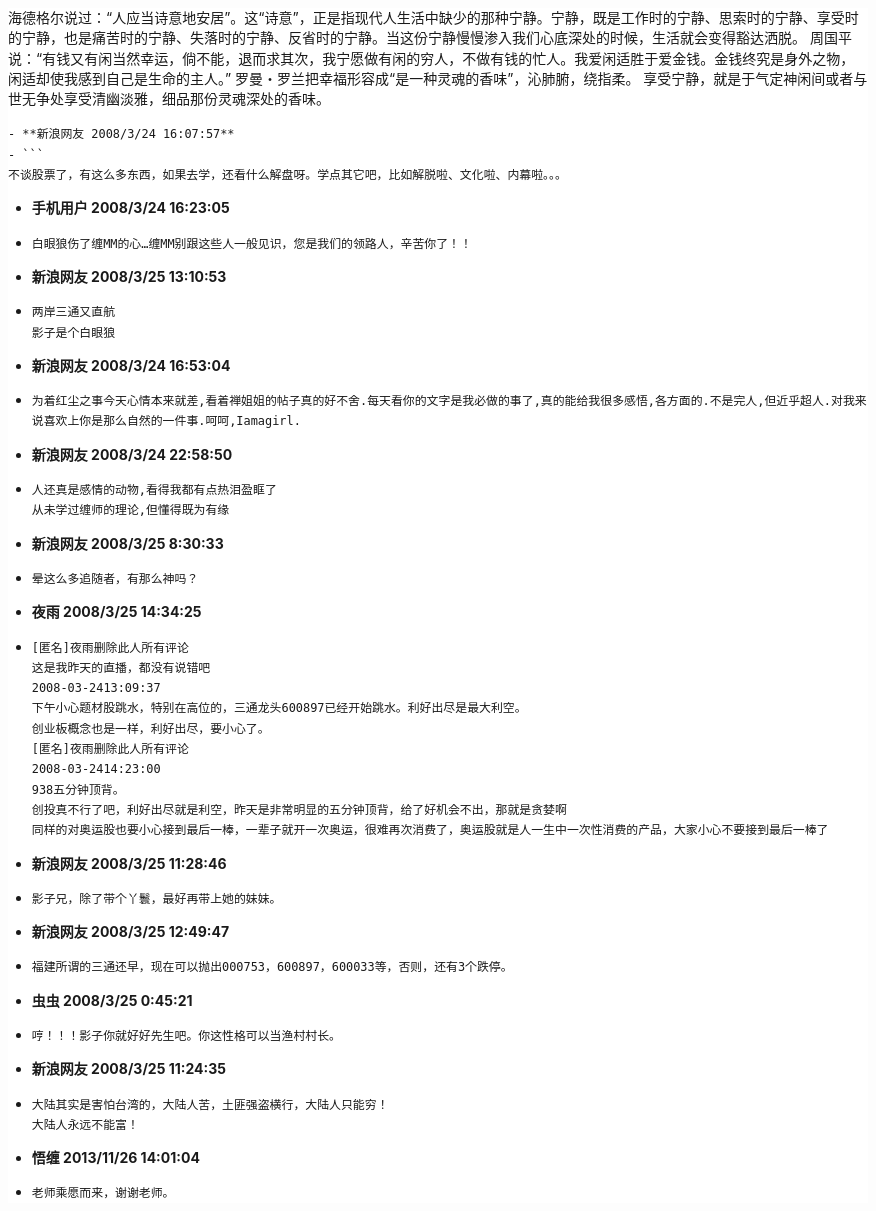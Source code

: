    海德格尔说过：“人应当诗意地安居”。这“诗意”，正是指现代人生活中缺少的那种宁静。宁静，既是工作时的宁静、思索时的宁静、享受时的宁静，也是痛苦时的宁静、失落时的宁静、反省时的宁静。当这份宁静慢慢渗入我们心底深处的时候，生活就会变得豁达洒脱。
   周国平说：“有钱又有闲当然幸运，倘不能，退而求其次，我宁愿做有闲的穷人，不做有钱的忙人。我爱闲适胜于爱金钱。金钱终究是身外之物，闲适却使我感到自己是生命的主人。”
   罗曼・罗兰把幸福形容成“是一种灵魂的香味”，沁肺腑，绕指柔。
   享受宁静，就是于气定神闲间或者与世无争处享受清幽淡雅，细品那份灵魂深处的香味。
  ```
- **新浪网友 2008/3/24 16:07:57**
- ```
  不谈股票了，有这么多东西，如果去学，还看什么解盘呀。学点其它吧，比如解脱啦、文化啦、内幕啦。。。
  ```
- **手机用户 2008/3/24 16:23:05**
- ```
  白眼狼伤了缠MM的心…缠MM别跟这些人一般见识，您是我们的领路人，辛苦你了！！
  ```
- **新浪网友 2008/3/25 13:10:53**
- ```
  两岸三通又直航
  影子是个白眼狼
  ```
- **新浪网友 2008/3/24 16:53:04**
- ```
  为着红尘之事今天心情本来就差,看着禅姐姐的帖子真的好不舍.每天看你的文字是我必做的事了,真的能给我很多感悟,各方面的.不是完人,但近乎超人.对我来说喜欢上你是那么自然的一件事.呵呵,Iamagirl.
  ```
- **新浪网友 2008/3/24 22:58:50**
- ```
  人还真是感情的动物,看得我都有点热泪盈眶了
  从未学过缠师的理论,但懂得既为有缘
  ```
- **新浪网友 2008/3/25 8:30:33**
- ```
  晕这么多追随者，有那么神吗？
  ```
- **夜雨 2008/3/25 14:34:25**
- ```
  [匿名]夜雨删除此人所有评论
  这是我昨天的直播，都没有说错吧
  2008-03-2413:09:37
  下午小心题材股跳水，特别在高位的，三通龙头600897已经开始跳水。利好出尽是最大利空。
  创业板概念也是一样，利好出尽，要小心了。
  [匿名]夜雨删除此人所有评论
  2008-03-2414:23:00
  938五分钟顶背。
  创投真不行了吧，利好出尽就是利空，昨天是非常明显的五分钟顶背，给了好机会不出，那就是贪婪啊
  同样的对奥运股也要小心接到最后一棒，一辈子就开一次奥运，很难再次消费了，奥运股就是人一生中一次性消费的产品，大家小心不要接到最后一棒了
  ```
- **新浪网友 2008/3/25 11:28:46**
- ```
  影子兄，除了带个丫鬟，最好再带上她的妹妹。
  ```
- **新浪网友 2008/3/25 12:49:47**
- ```
  福建所谓的三通还早，现在可以抛出000753，600897，600033等，否则，还有3个跌停。
  ```
- **虫虫 2008/3/25 0:45:21**
- ```
  哼！！！影子你就好好先生吧。你这性格可以当渔村村长。
  ```
- **新浪网友 2008/3/25 11:24:35**
- ```
  大陆其实是害怕台湾的，大陆人苦，土匪强盗横行，大陆人只能穷！
  大陆人永远不能富！
  ```
- **悟缠 2013/11/26 14:01:04**
- ```
  老师乘愿而来，谢谢老师。